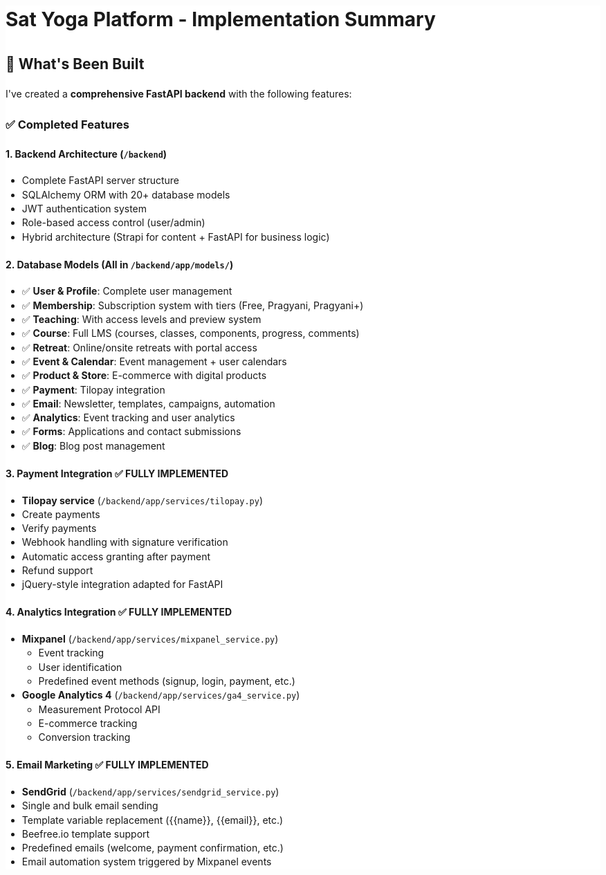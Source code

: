 # Sat Yoga Platform - Implementation Summary

## 🎉 What's Been Built

I've created a **comprehensive FastAPI backend** with the following features:

### ✅ Completed Features

#### 1. **Backend Architecture** (`/backend`)
- Complete FastAPI server structure
- SQLAlchemy ORM with 20+ database models
- JWT authentication system
- Role-based access control (user/admin)
- Hybrid architecture (Strapi for content + FastAPI for business logic)

#### 2. **Database Models** (All in `/backend/app/models/`)
- ✅ **User & Profile**: Complete user management
- ✅ **Membership**: Subscription system with tiers (Free, Pragyani, Pragyani+)
- ✅ **Teaching**: With access levels and preview system
- ✅ **Course**: Full LMS (courses, classes, components, progress, comments)
- ✅ **Retreat**: Online/onsite retreats with portal access
- ✅ **Event & Calendar**: Event management + user calendars
- ✅ **Product & Store**: E-commerce with digital products
- ✅ **Payment**: Tilopay integration
- ✅ **Email**: Newsletter, templates, campaigns, automation
- ✅ **Analytics**: Event tracking and user analytics
- ✅ **Forms**: Applications and contact submissions
- ✅ **Blog**: Blog post management

#### 3. **Payment Integration** ✅ FULLY IMPLEMENTED
- **Tilopay service** (`/backend/app/services/tilopay.py`)
- Create payments
- Verify payments
- Webhook handling with signature verification
- Automatic access granting after payment
- Refund support
- jQuery-style integration adapted for FastAPI

#### 4. **Analytics Integration** ✅ FULLY IMPLEMENTED
- **Mixpanel** (`/backend/app/services/mixpanel_service.py`)
  - Event tracking
  - User identification
  - Predefined event methods (signup, login, payment, etc.)
- **Google Analytics 4** (`/backend/app/services/ga4_service.py`)
  - Measurement Protocol API
  - E-commerce tracking
  - Conversion tracking

#### 5. **Email Marketing** ✅ FULLY IMPLEMENTED
- **SendGrid** (`/backend/app/services/sendgrid_service.py`)
- Single and bulk email sending
- Template variable replacement ({{name}}, {{email}}, etc.)
- Beefree.io template support
- Predefined emails (welcome, payment confirmation, etc.)
- Email automation system triggered by Mixpanel events
